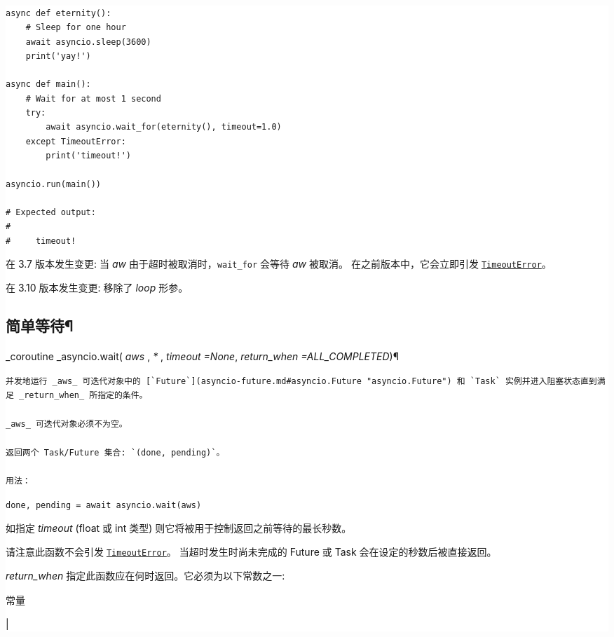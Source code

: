     
~~~
async def eternity():
    # Sleep for one hour
    await asyncio.sleep(3600)
    print('yay!')

async def main():
    # Wait for at most 1 second
    try:
        await asyncio.wait_for(eternity(), timeout=1.0)
    except TimeoutError:
        print('timeout!')

asyncio.run(main())

# Expected output:
#
#     timeout!
~~~

在 3.7 版本发生变更: 当 _aw_ 由于超时被取消时，`wait_for` 会等待 _aw_ 被取消。 在之前版本中，它会立即引发 [`TimeoutError`](exceptions.md#TimeoutError "TimeoutError")。

在 3.10 版本发生变更: 移除了 _loop_ 形参。

## 简单等待¶

_coroutine _asyncio.wait( _aws_ , _*_ , _timeout =None_, _return_when =ALL_COMPLETED_)¶

    

~~~
并发地运行 _aws_ 可迭代对象中的 [`Future`](asyncio-future.md#asyncio.Future "asyncio.Future") 和 `Task` 实例并进入阻塞状态直到满足 _return_when_ 所指定的条件。

_aws_ 可迭代对象必须不为空。

返回两个 Task/Future 集合: `(done, pending)`。

用法：
~~~
    
    
~~~
done, pending = await asyncio.wait(aws)
~~~

如指定 _timeout_ (float 或 int 类型) 则它将被用于控制返回之前等待的最长秒数。

请注意此函数不会引发 [`TimeoutError`](exceptions.md#TimeoutError "TimeoutError")。 当超时发生时尚未完成的 Future 或 Task 会在设定的秒数后被直接返回。

_return_when_ 指定此函数应在何时返回。它必须为以下常数之一:

常量

|
